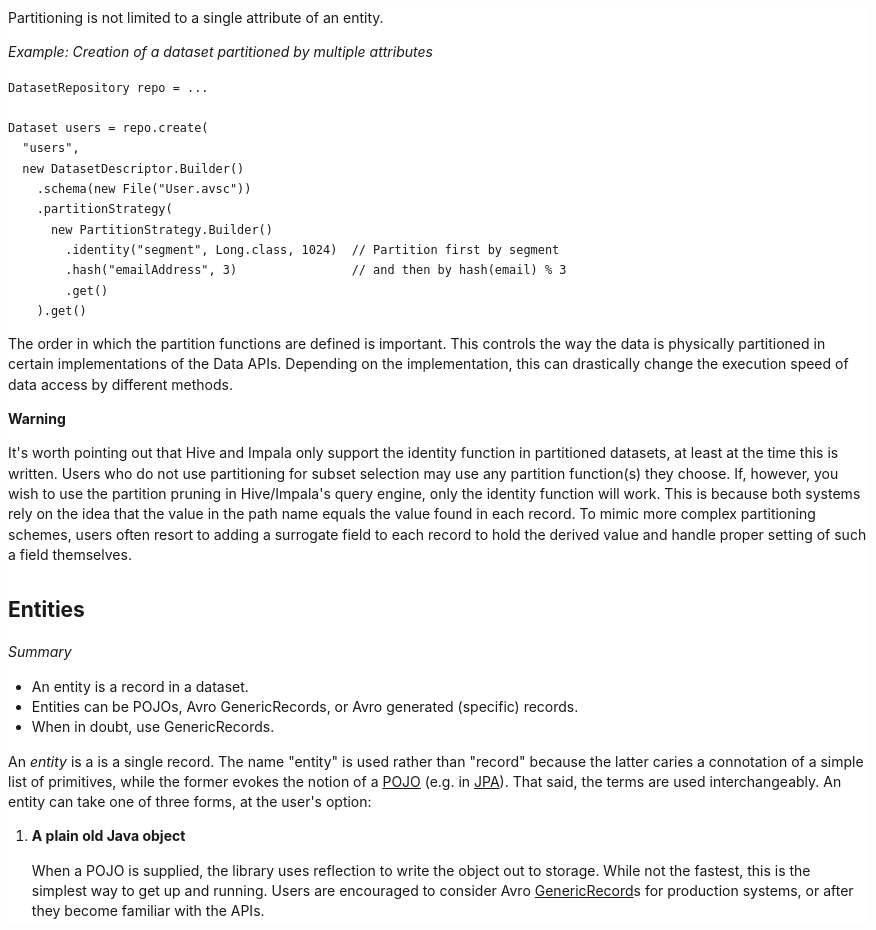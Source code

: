 Partitioning is not limited to a single attribute of an entity.

_Example: Creation of a dataset partitioned by multiple attributes_

    DatasetRepository repo = ...

    Dataset users = repo.create(
      "users",
      new DatasetDescriptor.Builder()
        .schema(new File("User.avsc"))
        .partitionStrategy(
          new PartitionStrategy.Builder()
            .identity("segment", Long.class, 1024)  // Partition first by segment
            .hash("emailAddress", 3)                // and then by hash(email) % 3
            .get()
        ).get()

The order in which the partition functions are defined is important. This
controls the way the data is physically partitioned in certain implementations
of the Data APIs. Depending on the implementation, this can drastically change
the execution speed of data access by different methods.

__Warning__

It's worth pointing out that Hive and Impala only support the identity function
in partitioned datasets, at least at the time this is written. Users who do not
use partitioning for subset selection may use any partition function(s) they
choose. If, however, you wish to use the partition pruning in Hive/Impala's
query engine, only the identity function will work. This is because both systems
rely on the idea that the value in the path name equals the value found in each
record. To mimic more complex partitioning schemes, users often resort to adding
a surrogate field to each record to hold the derived value and handle proper
setting of such a field themselves.

## Entities

_Summary_

* An entity is a record in a dataset.
* Entities can be POJOs, Avro GenericRecords, or Avro generated (specific)
  records.
* When in doubt, use GenericRecords.

An _entity_ is a is a single record. The name "entity" is used rather than
"record" because the latter caries a connotation of a simple list of primitives,
while the former evokes the notion of a [POJO][] (e.g. in [JPA][]). That said,
the terms are used interchangeably. An entity can take one of three forms, at the
user's option:

1. __A plain old Java object__

    When a POJO is supplied, the library uses reflection to write the object out
    to storage. While not the fastest, this is the simplest way to get up and
    running. Users are encouraged to consider Avro [GenericRecord][avro-gr]s for
    production systems, or after they become familiar with the APIs.


[avro]: http://avro.apache.org "Apache Avro"
[spring]: http://www.springsource.org/spring-framework "Spring Framework"
[guice]: http://code.google.com/p/google-guice/ "Google Guice"
[avro-s]: http://avro.apache.org/docs/current/spec.html "Avro Specification"
[hcat]: http://incubator.apache.org/hcatalog/ "Apache HCatalog"
[guava-resources-cls]: http://docs.guava-libraries.googlecode.com/git/javadoc/com/google/common/io/Resources.html "Google Guava Resources class"
[ator-doc]: http://docs.oracle.com/javase/7/docs/api/java/util/Iterator.html
[able-doc]: http://docs.oracle.com/javase/7/docs/api/java/util/Iterable.html
[POJO]: http://en.wikipedia.org/wiki/POJO "Plain Old Java Object"
[JPA]: http://en.wikipedia.org/wiki/Java_Persistence_API "Java Persistance API"
[avro-gr]: http://avro.apache.org/docs/current/api/java/org/apache/avro/generic/GenericRecord.html "Avro - GenericRecord Interface"
[avro-grb]: http://avro.apache.org/docs/current/api/java/org/apache/avro/generic/GenericRecordBuilder.html "Avro - GenericRecordBuilder Class"
[avro-cg]: http://avro.apache.org/docs/current/gettingstartedjava.html#Serializing+and+deserializing+with+code+generation "Avro - Serializing and deserializing with code generation"
[semver]: http://semver.org/